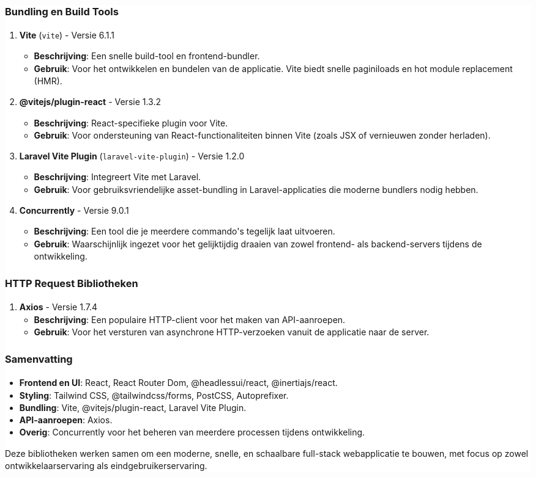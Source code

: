 ### **Bundling en Build Tools**
1. **Vite** (`vite`) - Versie 6.1.1
    - **Beschrijving**: Een snelle build-tool en frontend-bundler.
    - **Gebruik**: Voor het ontwikkelen en bundelen van de applicatie. Vite biedt snelle paginiloads en hot module replacement (HMR).

2. **@vitejs/plugin-react** - Versie 1.3.2
    - **Beschrijving**: React-specifieke plugin voor Vite.
    - **Gebruik**: Voor ondersteuning van React-functionaliteiten binnen Vite (zoals JSX of vernieuwen zonder herladen).

3. **Laravel Vite Plugin** (`laravel-vite-plugin`) - Versie 1.2.0
    - **Beschrijving**: Integreert Vite met Laravel.
    - **Gebruik**: Voor gebruiksvriendelijke asset-bundling in Laravel-applicaties die moderne bundlers nodig hebben.

4. **Concurrently** - Versie 9.0.1
    - **Beschrijving**: Een tool die je meerdere commando's tegelijk laat uitvoeren.
    - **Gebruik**: Waarschijnlijk ingezet voor het gelijktijdig draaien van zowel frontend- als backend-servers tijdens de ontwikkeling.

### **HTTP Request Bibliotheken**
1. **Axios** - Versie 1.7.4
    - **Beschrijving**: Een populaire HTTP-client voor het maken van API-aanroepen.
    - **Gebruik**: Voor het versturen van asynchrone HTTP-verzoeken vanuit de applicatie naar de server.

### **Samenvatting**
- **Frontend en UI**: React, React Router Dom, @headlessui/react, @inertiajs/react.
- **Styling**: Tailwind CSS, @tailwindcss/forms, PostCSS, Autoprefixer.
- **Bundling**: Vite, @vitejs/plugin-react, Laravel Vite Plugin.
- **API-aanroepen**: Axios.
- **Overig**: Concurrently voor het beheren van meerdere processen tijdens ontwikkeling.

Deze bibliotheken werken samen om een moderne, snelle, en schaalbare full-stack webapplicatie te bouwen, met focus op zowel ontwikkelaarservaring als eindgebruikerservaring.